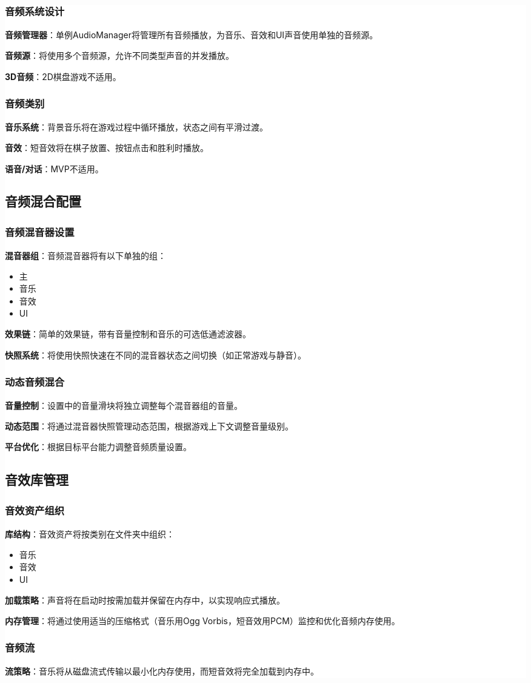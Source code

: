 ### 音频系统设计

**音频管理器**：单例AudioManager将管理所有音频播放，为音乐、音效和UI声音使用单独的音频源。

**音频源**：将使用多个音频源，允许不同类型声音的并发播放。

**3D音频**：2D棋盘游戏不适用。

### 音频类别

**音乐系统**：背景音乐将在游戏过程中循环播放，状态之间有平滑过渡。

**音效**：短音效将在棋子放置、按钮点击和胜利时播放。

**语音/对话**：MVP不适用。

## 音频混合配置

### 音频混音器设置

**混音器组**：音频混音器将有以下单独的组：
- 主
- 音乐
- 音效
- UI

**效果链**：简单的效果链，带有音量控制和音乐的可选低通滤波器。

**快照系统**：将使用快照快速在不同的混音器状态之间切换（如正常游戏与静音）。

### 动态音频混合

**音量控制**：设置中的音量滑块将独立调整每个混音器组的音量。

**动态范围**：将通过混音器快照管理动态范围，根据游戏上下文调整音量级别。

**平台优化**：根据目标平台能力调整音频质量设置。

## 音效库管理

### 音效资产组织

**库结构**：音效资产将按类别在文件夹中组织：
- 音乐
- 音效
- UI

**加载策略**：声音将在启动时按需加载并保留在内存中，以实现响应式播放。

**内存管理**：将通过使用适当的压缩格式（音乐用Ogg Vorbis，短音效用PCM）监控和优化音频内存使用。


### 音频流

**流策略**：音乐将从磁盘流式传输以最小化内存使用，而短音效将完全加载到内存中。
